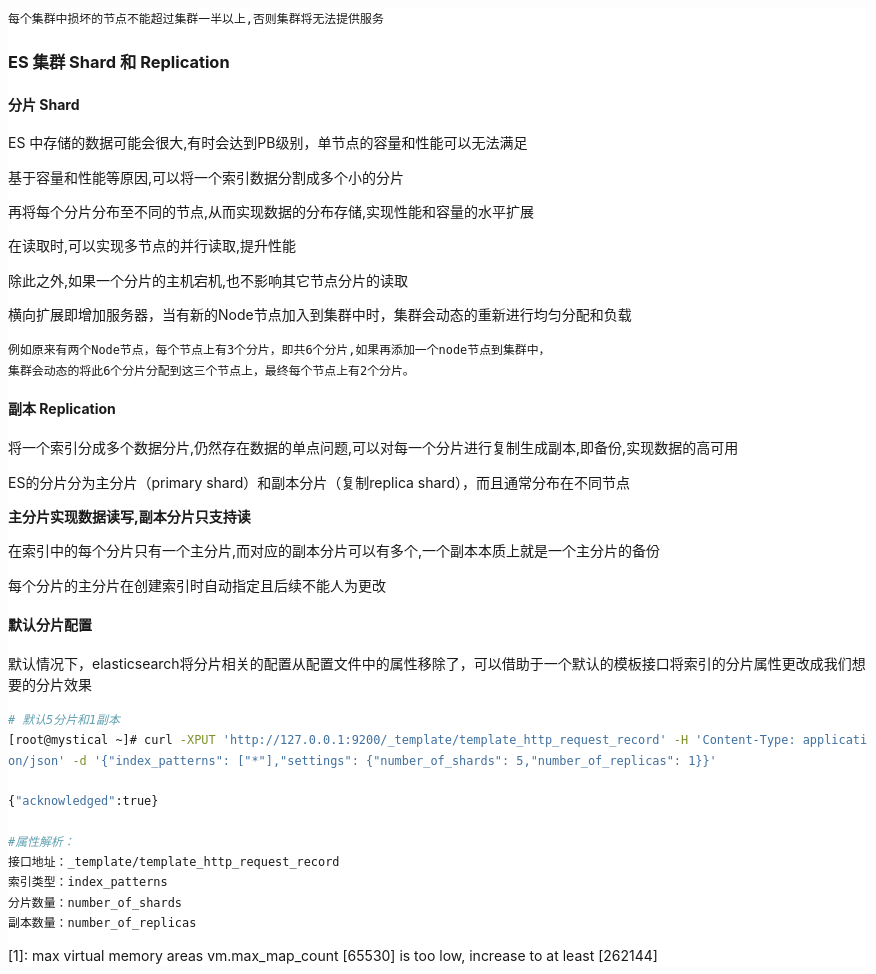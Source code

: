 ```ABAP
每个集群中损坏的节点不能超过集群一半以上,否则集群将无法提供服务
```





### ES 集群 Shard 和 Replication

####  分片 Shard

ES 中存储的数据可能会很大,有时会达到PB级别，单节点的容量和性能可以无法满足

基于容量和性能等原因,可以将一个索引数据分割成多个小的分片

再将每个分片分布至不同的节点,从而实现数据的分布存储,实现性能和容量的水平扩展

在读取时,可以实现多节点的并行读取,提升性能

除此之外,如果一个分片的主机宕机,也不影响其它节点分片的读取

横向扩展即增加服务器，当有新的Node节点加入到集群中时，集群会动态的重新进行均匀分配和负载

```ABAP
例如原来有两个Node节点，每个节点上有3个分片，即共6个分片,如果再添加一个node节点到集群中，
集群会动态的将此6个分片分配到这三个节点上，最终每个节点上有2个分片。
```



#### 副本 Replication

将一个索引分成多个数据分片,仍然存在数据的单点问题,可以对每一个分片进行复制生成副本,即备份,实现数据的高可用

ES的分片分为主分片（primary shard）和副本分片（复制replica shard），而且通常分布在不同节点 

**主分片实现数据读写,副本分片只支持读**

在索引中的每个分片只有一个主分片,而对应的副本分片可以有多个,一个副本本质上就是一个主分片的备份

每个分片的主分片在创建索引时自动指定且后续不能人为更改



#### 默认分片配置

默认情况下，elasticsearch将分片相关的配置从配置文件中的属性移除了，可以借助于一个默认的模板接口将索引的分片属性更改成我们想要的分片效果

```bash
# 默认5分片和1副本
[root@mystical ~]# curl -XPUT 'http://127.0.0.1:9200/_template/template_http_request_record' -H 'Content-Type: application/json' -d '{"index_patterns": ["*"],"settings": {"number_of_shards": 5,"number_of_replicas": 1}}'

{"acknowledged":true}

#属性解析：
接口地址：_template/template_http_request_record
索引类型：index_patterns
分片数量：number_of_shards
副本数量：number_of_replicas
```


[1]: max virtual memory areas vm.max_map_count [65530] is too low, increase to at least [262144]